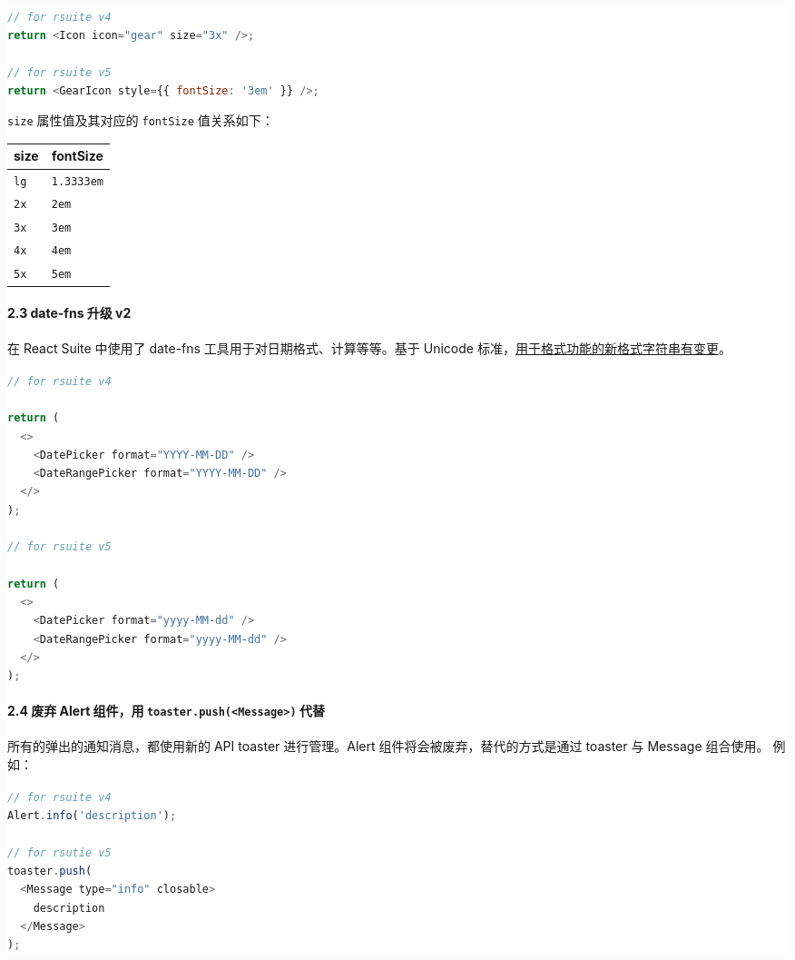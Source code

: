 ```js
// for rsuite v4
return <Icon icon="gear" size="3x" />;

// for rsuite v5
return <GearIcon style={{ fontSize: '3em' }} />;
```

`size` 属性值及其对应的 `fontSize` 值关系如下：

| size | fontSize   |
| ---- | ---------- |
| `lg` | `1.3333em` |
| `2x` | `2em`      |
| `3x` | `3em`      |
| `4x` | `4em`      |
| `5x` | `5em`      |

#### 2.3 date-fns 升级 v2

在 React Suite 中使用了 date-fns 工具用于对日期格式、计算等等。基于 Unicode 标准，[用于格式功能的新格式字符串有变更](https://blog.date-fns.org/post/unicode-tokens-in-date-fns-v2-sreatyki91jg/)。

```js
// for rsuite v4

return (
  <>
    <DatePicker format="YYYY-MM-DD" />
    <DateRangePicker format="YYYY-MM-DD" />
  </>
);

// for rsuite v5

return (
  <>
    <DatePicker format="yyyy-MM-dd" />
    <DateRangePicker format="yyyy-MM-dd" />
  </>
);
```

#### 2.4 废弃 Alert 组件，用 `toaster.push(<Message>)` 代替

所有的弹出的通知消息，都使用新的 API toaster 进行管理。Alert 组件将会被废弃，替代的方式是通过 toaster 与 Message 组合使用。 例如：

```js
// for rsuite v4
Alert.info('description');

// for rsutie v5
toaster.push(
  <Message type="info" closable>
    description
  </Message>
);
```
